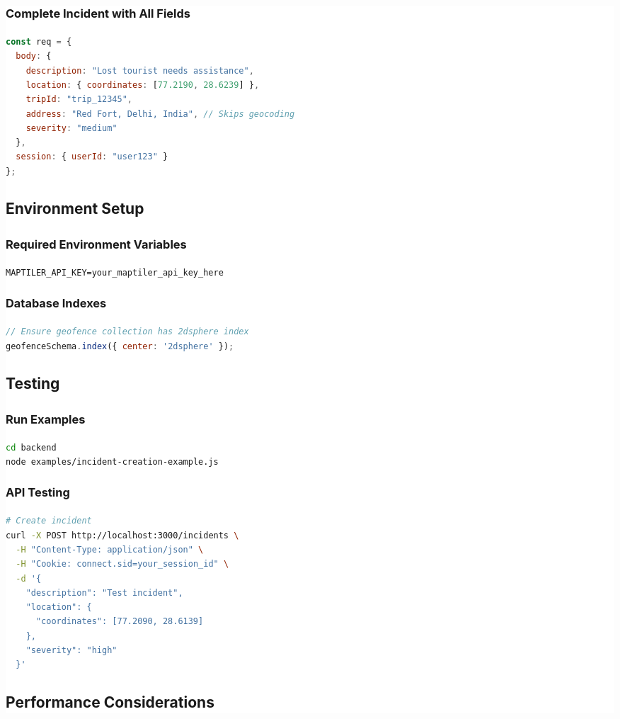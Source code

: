 ### **Complete Incident with All Fields**
```javascript
const req = {
  body: {
    description: "Lost tourist needs assistance",
    location: { coordinates: [77.2190, 28.6239] },
    tripId: "trip_12345",
    address: "Red Fort, Delhi, India", // Skips geocoding
    severity: "medium"
  },
  session: { userId: "user123" }
};
```

## Environment Setup

### **Required Environment Variables**
```env
MAPTILER_API_KEY=your_maptiler_api_key_here
```

### **Database Indexes**
```javascript
// Ensure geofence collection has 2dsphere index
geofenceSchema.index({ center: '2dsphere' });
```

## Testing

### **Run Examples**
```bash
cd backend
node examples/incident-creation-example.js
```

### **API Testing**
```bash
# Create incident
curl -X POST http://localhost:3000/incidents \
  -H "Content-Type: application/json" \
  -H "Cookie: connect.sid=your_session_id" \
  -d '{
    "description": "Test incident",
    "location": {
      "coordinates": [77.2090, 28.6139]
    },
    "severity": "high"
  }'
```

## Performance Considerations
